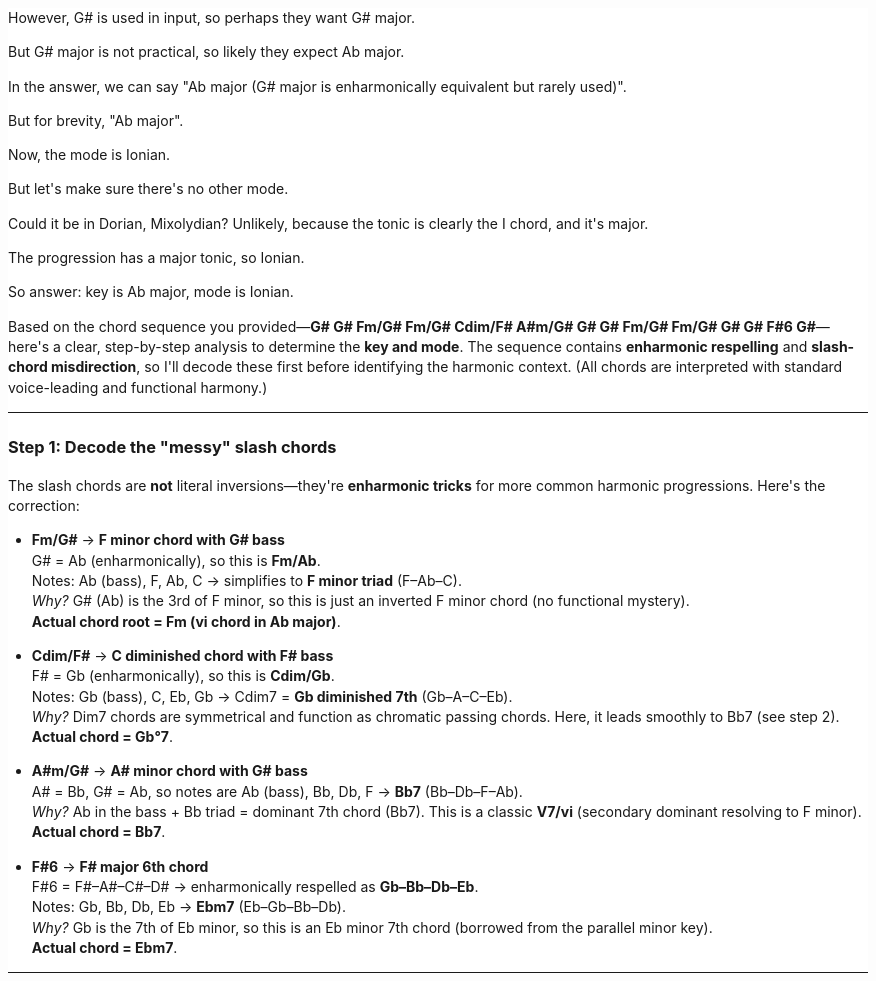 However, G# is used in input, so perhaps they want G# major. 

But G# major is not practical, so likely they expect Ab major. 

In the answer, we can say "Ab major (G# major is enharmonically equivalent but rarely used)". 

But for brevity, "Ab major". 

Now, the mode is Ionian. 

But let's make sure there's no other mode. 

Could it be in Dorian, Mixolydian? Unlikely, because the tonic is clearly the I chord, and it's major. 

The progression has a major tonic, so Ionian. 

So answer: key is Ab major, mode is Ionian.

Based on the chord sequence you provided—**G# G# Fm/G# Fm/G# Cdim/F# A#m/G# G# G# Fm/G# Fm/G# G# G# F#6 G#**—here's a clear, step-by-step analysis to determine the **key and mode**. The sequence contains **enharmonic respelling** and **slash-chord misdirection**, so I'll decode these first before identifying the harmonic context. (All chords are interpreted with standard voice-leading and functional harmony.)

---

### **Step 1: Decode the "messy" slash chords**
The slash chords are **not** literal inversions—they're **enharmonic tricks** for more common harmonic progressions. Here's the correction:

- **Fm/G#** → **F minor chord with G# bass**  
  G# = Ab (enharmonically), so this is **Fm/Ab**.  
  Notes: Ab (bass), F, Ab, C → simplifies to **F minor triad** (F–Ab–C).  
  *Why?* G# (Ab) is the 3rd of F minor, so this is just an inverted F minor chord (no functional mystery).  
  **Actual chord root = Fm (vi chord in Ab major)**.

- **Cdim/F#** → **C diminished chord with F# bass**  
  F# = Gb (enharmonically), so this is **Cdim/Gb**.  
  Notes: Gb (bass), C, Eb, Gb → Cdim7 = **Gb diminished 7th** (Gb–A–C–Eb).  
  *Why?* Dim7 chords are symmetrical and function as chromatic passing chords. Here, it leads smoothly to Bb7 (see step 2).  
  **Actual chord = Gb°7**.

- **A#m/G#** → **A# minor chord with G# bass**  
  A# = Bb, G# = Ab, so notes are Ab (bass), Bb, Db, F → **Bb7** (Bb–Db–F–Ab).  
  *Why?* Ab in the bass + Bb triad = dominant 7th chord (Bb7). This is a classic **V7/vi** (secondary dominant resolving to F minor).  
  **Actual chord = Bb7**.

- **F#6** → **F# major 6th chord**  
  F#6 = F#–A#–C#–D# → enharmonically respelled as **Gb–Bb–Db–Eb**.  
  Notes: Gb, Bb, Db, Eb → **Ebm7** (Eb–Gb–Bb–Db).  
  *Why?* Gb is the 7th of Eb minor, so this is an Eb minor 7th chord (borrowed from the parallel minor key).  
  **Actual chord = Ebm7**.

---